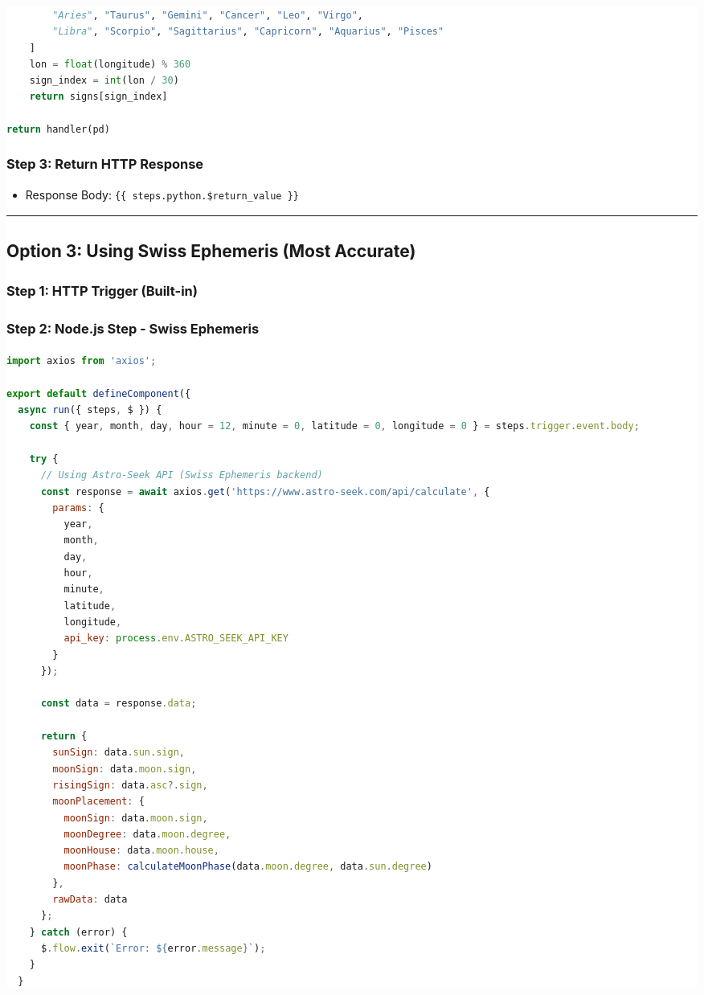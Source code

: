 ```python
        "Aries", "Taurus", "Gemini", "Cancer", "Leo", "Virgo",
        "Libra", "Scorpio", "Sagittarius", "Capricorn", "Aquarius", "Pisces"
    ]
    lon = float(longitude) % 360
    sign_index = int(lon / 30)
    return signs[sign_index]

return handler(pd)
```

### Step 3: Return HTTP Response
- Response Body: `{{ steps.python.$return_value }}`

---

## Option 3: Using Swiss Ephemeris (Most Accurate)

### Step 1: HTTP Trigger (Built-in)

### Step 2: Node.js Step - Swiss Ephemeris

```javascript
import axios from 'axios';

export default defineComponent({
  async run({ steps, $ }) {
    const { year, month, day, hour = 12, minute = 0, latitude = 0, longitude = 0 } = steps.trigger.event.body;
    
    try {
      // Using Astro-Seek API (Swiss Ephemeris backend)
      const response = await axios.get('https://www.astro-seek.com/api/calculate', {
        params: {
          year,
          month,
          day,
          hour,
          minute,
          latitude,
          longitude,
          api_key: process.env.ASTRO_SEEK_API_KEY
        }
      });

      const data = response.data;
      
      return {
        sunSign: data.sun.sign,
        moonSign: data.moon.sign,
        risingSign: data.asc?.sign,
        moonPlacement: {
          moonSign: data.moon.sign,
          moonDegree: data.moon.degree,
          moonHouse: data.moon.house,
          moonPhase: calculateMoonPhase(data.moon.degree, data.sun.degree)
        },
        rawData: data
      };
    } catch (error) {
      $.flow.exit(`Error: ${error.message}`);
    }
  }
```